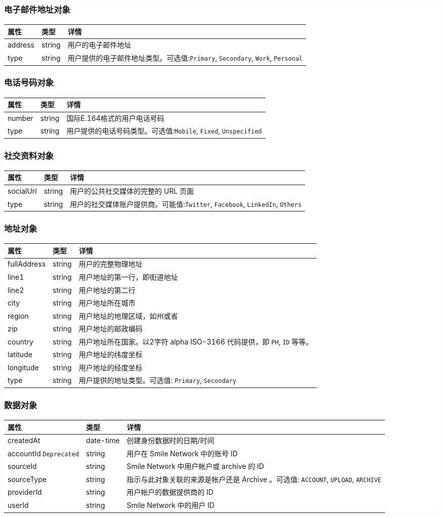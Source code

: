 ### 电子邮件地址对象

| 属性      | 类型     | 详情                                                                                                      |
|:--------|:-------|:--------------------------------------------------------------------------------------------------------|
| address | string | 用户的电子邮件地址                                                                             |
| type    | string | 用户提供的电子邮件地址类型。可选值:`Primary`, `Secondary`, `Work`, `Personal` |


### 电话号码对象

| 属性     | 类型     | 详情                                                                                           |
|:-------|:-------|:---------------------------------------------------------------------------------------------|
| number | string | 国际E.164格式的用户电话号码                                      |
| type   | string | 用户提供的电话号码类型。可选值:`Mobile`, `Fixed`, `Unspecified` |


### 社交资料对象

| 属性        | 类型     | 详情                                                           |
|:----------|:-------|:-------------------------------------------------------------|
| socialUrl | string | 用户的公共社交媒体的完整的 URL 页面                                         |
| type      | string | 用户的社交媒体账户提供商。可能值:`Twitter`, `Facebook`, `LinkedIn`, `Others` |


### 地址对象

| 属性          | 类型     | 详情                                                 |
|:------------|:-------|:---------------------------------------------------|
| fullAddress | string | 用户的完整物理地址                                          |
| line1       | string | 用户地址的第一行，即街道地址                                     |
| line2       | string | 用户地址的第二行                                           |
| city        | string | 用户地址所在城市                                           |
| region      | string | 用户地址的地理区域，如州或省                                     |
| zip         | string | 用户地址的邮政编码                                          |
| country     | string | 用户地址所在国家。以2字符 alpha ISO-3166 代码提供，即 `PH`, `ID` 等等。 |
| latitude    | string | 用户地址的纬度坐标                                          |
| longitude   | string | 用户地址的经度坐标                                          |
| type        | string | 用户提供的地址类型。可选值: `Primary`, `Secondary`              |


### 数据对象

| 属性                     | 类型        | 详情                                                            |
|:-----------------------|:----------|:--------------------------------------------------------------|
| createdAt              | date-time | 创建身份数据时的日期/时间                                                 |
| accountId `Deprecated` | string    | 用户在 Smile Network 中的账号 ID                                     |
| sourceId               | string    | Smile Network 中用户帐户或 archive 的 ID                             |
| sourceType             | string    | 指示与此对象关联的来源是帐户还是 Archive 。可选值: `ACCOUNT`, `UPLOAD`, `ARCHIVE` |
| providerId             | string    | 用户帐户的数据提供商的 ID                                                |
| userId                 | string    | Smile Network 中的用户 ID                                         |
